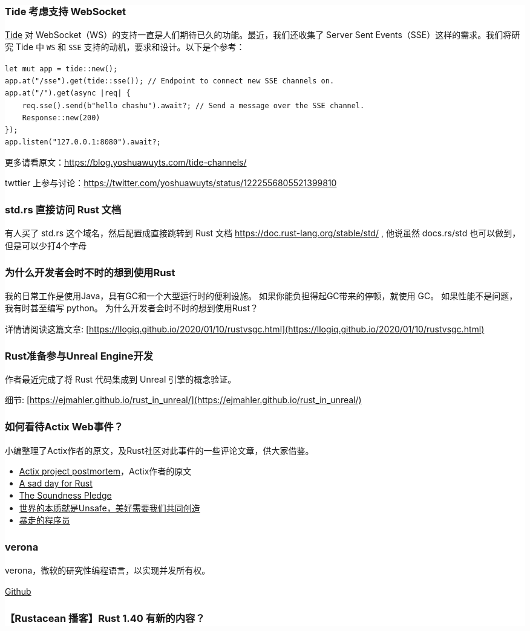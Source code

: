 ### Tide 考虑支持 WebSocket

[Tide](https://github.com/http-rs/tide)  对 WebSocket（WS）的支持一直是人们期待已久的功能。最近，我们还收集了 Server Sent Events（SSE）这样的需求。我们将研究 Tide 中  `WS`  和  `SSE`  支持的动机，要求和设计。以下是个参考：

```
let mut app = tide::new();
app.at("/sse").get(tide::sse()); // Endpoint to connect new SSE channels on.
app.at("/").get(async |req| {
    req.sse().send(b"hello chashu").await?; // Send a message over the SSE channel.
    Response::new(200)
});
app.listen("127.0.0.1:8080").await?;

```

更多请看原文：https://blog.yoshuawuyts.com/tide-channels/

twttier 上参与讨论：https://twitter.com/yoshuawuyts/status/1222556805521399810

### std.rs 直接访问 Rust 文档

有人买了 std.rs 这个域名，然后配置成直接跳转到 Rust 文档 https://doc.rust-lang.org/stable/std/ , 他说虽然 docs.rs/std 也可以做到，但是可以少打4个字母

### 为什么开发者会时不时的想到使用Rust

我的日常工作是使用Java，具有GC和一个大型运行时的便利设施。 如果你能负担得起GC带来的停顿，就使用 GC。 如果性能不是问题，我有时甚至编写 python。 为什么开发者会时不时的想到使用Rust？

详情请阅读这篇文章:  [https://llogiq.github.io/2020/01/10/rustvsgc.html](https://llogiq.github.io/2020/01/10/rustvsgc.html)

### Rust准备参与Unreal Engine开发

作者最近完成了将 Rust 代码集成到 Unreal 引擎的概念验证。

细节:  [https://ejmahler.github.io/rust_in_unreal/](https://ejmahler.github.io/rust_in_unreal/)

### 如何看待Actix Web事件？

小编整理了Actix作者的原文，及Rust社区对此事件的一些评论文章，供大家借鉴。

-   [Actix project postmortem](https://github.com/actix/actix-web)，Actix作者的原文
-   [A sad day for Rust](https://words.steveklabnik.com/a-sad-day-for-rust)
-   [The Soundness Pledge](https://raphlinus.github.io/rust/2020/01/18/soundness-pledge.html)
-   [世界的本质就是Unsafe，美好需要我们共同创造](https://zhuanlan.zhihu.com/p/103353305)
-   [暴走的程序员](https://mp.weixin.qq.com/s/gjWDWO2XqRZ8mhpHqc0U5g)

### verona

verona，微软的研究性编程语言，以实现并发所有权。

[Github](https://github.com/microsoft/verona)

### 【Rustacean 播客】Rust 1.40 有新的内容？
